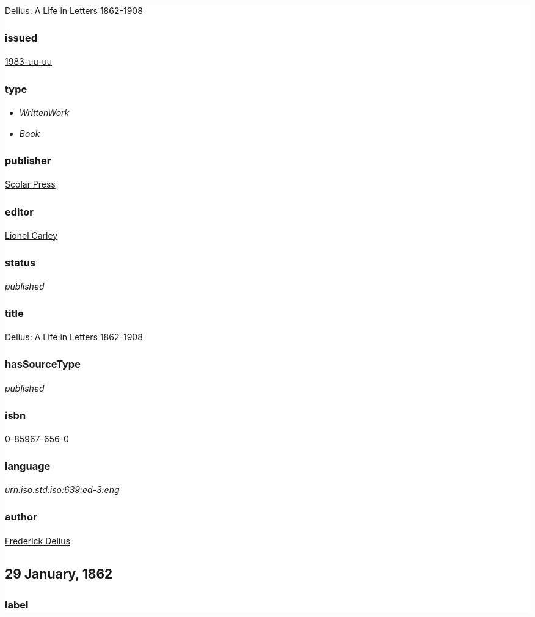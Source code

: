 
Delius: A Life in Letters 1862-1908

### issued


[1983-uu-uu](#1983-uu-uu)

### type

 - *WrittenWork*

 - *Book*

### publisher


[Scolar Press](#Scolar-Press)

### editor


[Lionel Carley](#Lionel-Carley)

### status


*published*

### title


Delius: A Life in Letters 1862-1908

### hasSourceType


*published*

### isbn


0-85967-656-0

### language


*urn:iso:std:iso:639:ed-3:eng*

### author


[Frederick Delius](#Frederick-Delius)

## 29 January, 1862

### label
